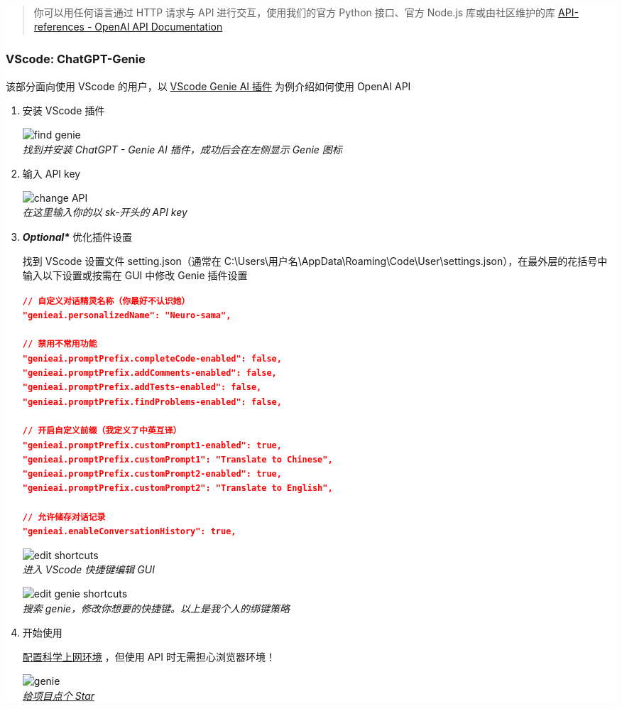 > 你可以用任何语言通过 HTTP 请求与 API 进行交互，使用我们的官方 Python 接口、官方 Node.js 库或由社区维护的库 [API-references - OpenAI API Documentation](https://platform.openai.com/docs/api-reference)

### VScode: ChatGPT-Genie

该部分面向使用 VScode 的用户，以 [VScode Genie AI 插件](https://marketplace.visualstudio.com/items?itemName=genieai.ChatGPT-vscode) 为例介绍如何使用 OpenAI API

1. 安装 VScode 插件

   ![find genie](https://sha1rholder.blob.core.windows.net/aicc98/genie.png)  
   _找到并安装 ChatGPT - Genie AI 插件，成功后会在左侧显示 Genie 图标_

2. 输入 API key

   ![change API](https://sha1rholder.blob.core.windows.net/aicc98/change%20api.png)  
   _在这里输入你的以 sk-开头的 API key_

3. _**Optional\***_ 优化插件设置

   找到 VScode 设置文件 setting.json（通常在 C:\Users\用户名\AppData\Roaming\Code\User\settings.json），在最外层的花括号中输入以下设置或按需在 GUI 中修改 Genie 插件设置

   ```json
   // 自定义对话精灵名称（你最好不认识她）
   "genieai.personalizedName": "Neuro-sama",

   // 禁用不常用功能
   "genieai.promptPrefix.completeCode-enabled": false,
   "genieai.promptPrefix.addComments-enabled": false,
   "genieai.promptPrefix.addTests-enabled": false,
   "genieai.promptPrefix.findProblems-enabled": false,

   // 开启自定义前缀（我定义了中英互译）
   "genieai.promptPrefix.customPrompt1-enabled": true,
   "genieai.promptPrefix.customPrompt1": "Translate to Chinese",
   "genieai.promptPrefix.customPrompt2-enabled": true,
   "genieai.promptPrefix.customPrompt2": "Translate to English",

   // 允许储存对话记录
   "genieai.enableConversationHistory": true,
   ```

   ![edit shortcuts](https://sha1rholder.blob.core.windows.net/aicc98/edit%20shortcuts.png)  
   _进入 VScode 快捷键编辑 GUI_

   ![edit genie shortcuts](https://sha1rholder.blob.core.windows.net/aicc98/genie%20shortcuts.png)  
   _搜索 genie，修改你想要的快捷键。以上是我个人的绑键策略_

4. 开始使用

   [配置科学上网环境](#网络环境) ，但使用 API 时无需担心浏览器环境！

   ![genie](https://sha1rholder.blob.core.windows.net/aicc98/genie%20gui.png)  
   _[给项目点个 Star](https://github.com/ai-genie/ChatGPT-vscode)_
